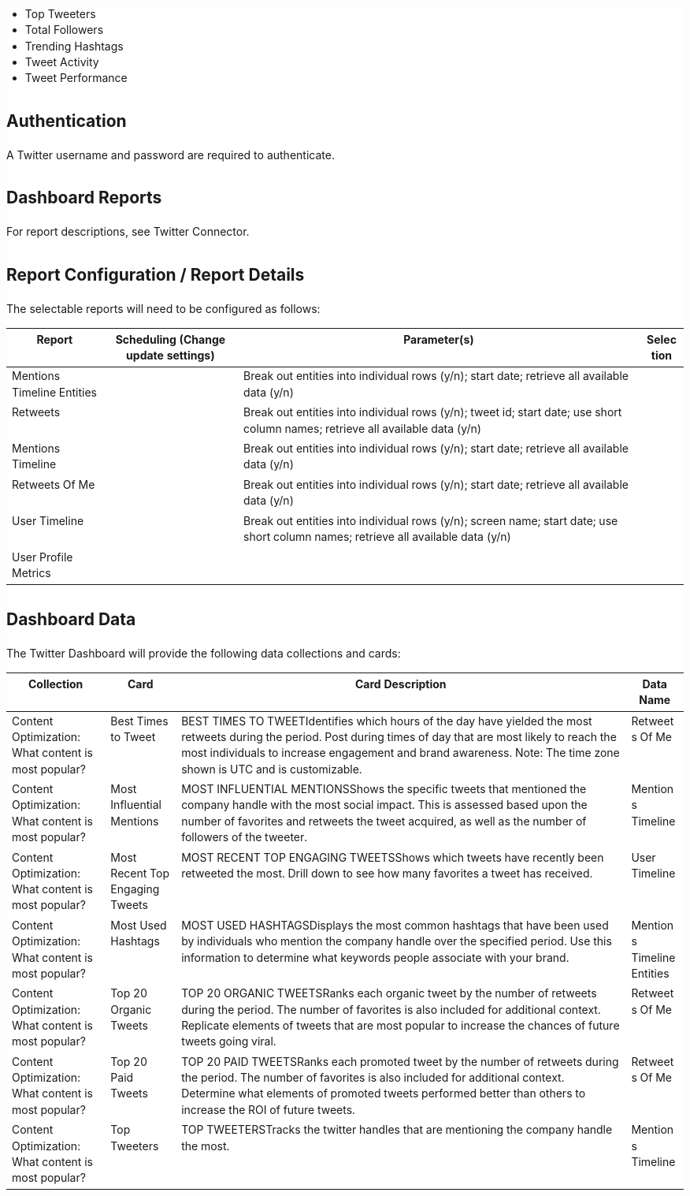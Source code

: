 * Top Tweeters
* Total Followers
* Trending Hashtags
* Tweet Activity
* Tweet Performance


Authentication
--------------


A Twitter username and password are required to authenticate.


Dashboard Reports
-----------------


For report descriptions, see Twitter Connector.


Report Configuration / Report Details
-------------------------------------


The selectable reports will need to be configured as follows:




| Report | Scheduling (Change update settings) | Parameter(s) | Selection |
| --- | --- | --- | --- |
| Mentions Timeline Entities |   | Break out entities into individual rows (y/n); start date; retrieve all available data (y/n) |   |
| Retweets |   | Break out entities into individual rows (y/n); tweet id; start date; use short column names; retrieve all available data (y/n) |   |
| Mentions Timeline |   | Break out entities into individual rows (y/n); start date; retrieve all available data (y/n) |   |
| Retweets Of Me |   | Break out entities into individual rows (y/n); start date; retrieve all available data (y/n) |   |
| User Timeline |   | Break out entities into individual rows (y/n); screen name; start date; use short column names; retrieve all available data (y/n) |   |
| User Profile Metrics |   |   |   |


Dashboard Data
--------------


The Twitter Dashboard will provide the following data collections and cards:




| Collection | Card | Card Description | Data Name |
| --- | --- | --- | --- |
| Content Optimization: What content is most popular? | Best Times to Tweet | BEST TIMES TO TWEETIdentifies which hours of the day have yielded the most retweets during the period. Post during times of day that are most likely to reach the most individuals to increase engagement and brand awareness. Note: The time zone shown is UTC and is customizable. | Retweets Of Me |
| Content Optimization: What content is most popular? | Most Influential Mentions | MOST INFLUENTIAL MENTIONSShows the specific tweets that mentioned the company handle with the most social impact. This is assessed based upon the number of favorites and retweets the tweet acquired, as well as the number of followers of the tweeter. | Mentions Timeline |
| Content Optimization: What content is most popular? | Most Recent Top Engaging Tweets | MOST RECENT TOP ENGAGING TWEETSShows which tweets have recently been retweeted the most. Drill down to see how many favorites a tweet has received. | User Timeline |
| Content Optimization: What content is most popular? | Most Used Hashtags | MOST USED HASHTAGSDisplays the most common hashtags that have been used by individuals who mention the company handle over the specified period. Use this information to determine what keywords people associate with your brand. | Mentions Timeline Entities |
| Content Optimization: What content is most popular? | Top 20 Organic Tweets | TOP 20 ORGANIC TWEETSRanks each organic tweet by the number of retweets during the period. The number of favorites is also included for additional context. Replicate elements of tweets that are most popular to increase the chances of future tweets going viral. | Retweets Of Me |
| Content Optimization: What content is most popular? | Top 20 Paid Tweets | TOP 20 PAID TWEETSRanks each promoted tweet by the number of retweets during the period. The number of favorites is also included for additional context. Determine what elements of promoted tweets performed better than others to increase the ROI of future tweets. | Retweets Of Me |
| Content Optimization: What content is most popular? | Top Tweeters | TOP TWEETERSTracks the twitter handles that are mentioning the company handle the most. | Mentions Timeline |
